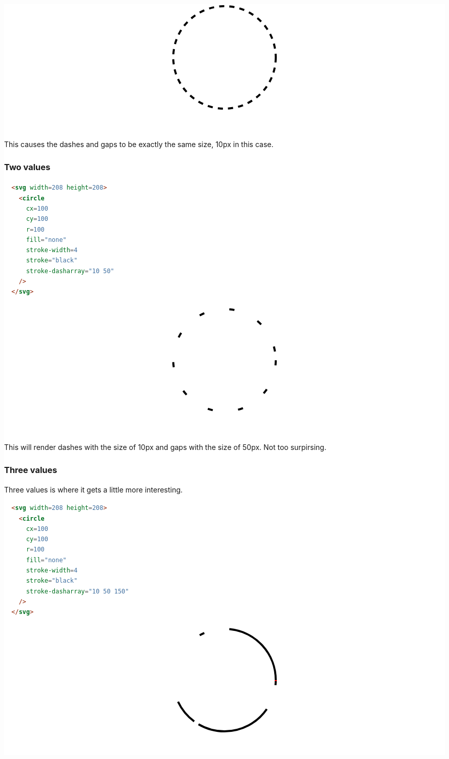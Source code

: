 <div style="width: 100%; height: 250px; display: flex; justify-content: center; margin-top: 20px;">
  <svg width=208 height=208>
    <circle cx=104 cy=104 r=100 fill="none" stroke-width=4 stroke="black" stroke-dasharray=10 />
  </svg>
</div>

This causes the dashes and gaps to be exactly the same size, 10px in this case.

### Two values

```html
  <svg width=208 height=208>
    <circle
      cx=100
      cy=100
      r=100 
      fill="none"
      stroke-width=4
      stroke="black"
      stroke-dasharray="10 50"
    />
  </svg>
```

<div style="width: 100%; height: 250px; display: flex; justify-content: center; margin-top: 20px;">
  <svg width=208 height=208>
    <circle cx=104 cy=104 r=100 fill="none" stroke-width=4 stroke="black" stroke-dasharray="10 50" />
  </svg>
</div>

This will render dashes with the size of 10px and gaps with the size of 50px. Not too surpirsing.

### Three values
Three values is where it gets a little more interesting.

```html
  <svg width=208 height=208>
    <circle
      cx=100
      cy=100
      r=100 
      fill="none"
      stroke-width=4
      stroke="black"
      stroke-dasharray="10 50 150"
    />
  </svg>
```

<div style="width: 100%; height: 250px; display: flex; justify-content: center; margin-top: 20px;">
  <svg width=208 height=208>
    <circle cx=104 cy=104 r=100 fill="none" stroke-width=4 stroke="black" stroke-dasharray="10 50 150" />
    <circle cx=104 cy=104 r=100 fill="none" stroke-width=4 stroke="red" stroke-dasharray="2 1000" />
  </svg>
</div>
